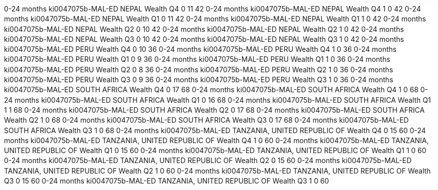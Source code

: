 0-24 months   ki0047075b-MAL-ED          NEPAL                          Wealth Q4                 0       11     42
0-24 months   ki0047075b-MAL-ED          NEPAL                          Wealth Q4                 1        0     42
0-24 months   ki0047075b-MAL-ED          NEPAL                          Wealth Q1                 0       11     42
0-24 months   ki0047075b-MAL-ED          NEPAL                          Wealth Q1                 1        0     42
0-24 months   ki0047075b-MAL-ED          NEPAL                          Wealth Q2                 0       10     42
0-24 months   ki0047075b-MAL-ED          NEPAL                          Wealth Q2                 1        0     42
0-24 months   ki0047075b-MAL-ED          NEPAL                          Wealth Q3                 0       10     42
0-24 months   ki0047075b-MAL-ED          NEPAL                          Wealth Q3                 1        0     42
0-24 months   ki0047075b-MAL-ED          PERU                           Wealth Q4                 0       10     36
0-24 months   ki0047075b-MAL-ED          PERU                           Wealth Q4                 1        0     36
0-24 months   ki0047075b-MAL-ED          PERU                           Wealth Q1                 0        9     36
0-24 months   ki0047075b-MAL-ED          PERU                           Wealth Q1                 1        0     36
0-24 months   ki0047075b-MAL-ED          PERU                           Wealth Q2                 0        8     36
0-24 months   ki0047075b-MAL-ED          PERU                           Wealth Q2                 1        0     36
0-24 months   ki0047075b-MAL-ED          PERU                           Wealth Q3                 0        9     36
0-24 months   ki0047075b-MAL-ED          PERU                           Wealth Q3                 1        0     36
0-24 months   ki0047075b-MAL-ED          SOUTH AFRICA                   Wealth Q4                 0       17     68
0-24 months   ki0047075b-MAL-ED          SOUTH AFRICA                   Wealth Q4                 1        0     68
0-24 months   ki0047075b-MAL-ED          SOUTH AFRICA                   Wealth Q1                 0       16     68
0-24 months   ki0047075b-MAL-ED          SOUTH AFRICA                   Wealth Q1                 1        1     68
0-24 months   ki0047075b-MAL-ED          SOUTH AFRICA                   Wealth Q2                 0       17     68
0-24 months   ki0047075b-MAL-ED          SOUTH AFRICA                   Wealth Q2                 1        0     68
0-24 months   ki0047075b-MAL-ED          SOUTH AFRICA                   Wealth Q3                 0       17     68
0-24 months   ki0047075b-MAL-ED          SOUTH AFRICA                   Wealth Q3                 1        0     68
0-24 months   ki0047075b-MAL-ED          TANZANIA, UNITED REPUBLIC OF   Wealth Q4                 0       15     60
0-24 months   ki0047075b-MAL-ED          TANZANIA, UNITED REPUBLIC OF   Wealth Q4                 1        0     60
0-24 months   ki0047075b-MAL-ED          TANZANIA, UNITED REPUBLIC OF   Wealth Q1                 0       15     60
0-24 months   ki0047075b-MAL-ED          TANZANIA, UNITED REPUBLIC OF   Wealth Q1                 1        0     60
0-24 months   ki0047075b-MAL-ED          TANZANIA, UNITED REPUBLIC OF   Wealth Q2                 0       15     60
0-24 months   ki0047075b-MAL-ED          TANZANIA, UNITED REPUBLIC OF   Wealth Q2                 1        0     60
0-24 months   ki0047075b-MAL-ED          TANZANIA, UNITED REPUBLIC OF   Wealth Q3                 0       15     60
0-24 months   ki0047075b-MAL-ED          TANZANIA, UNITED REPUBLIC OF   Wealth Q3                 1        0     60